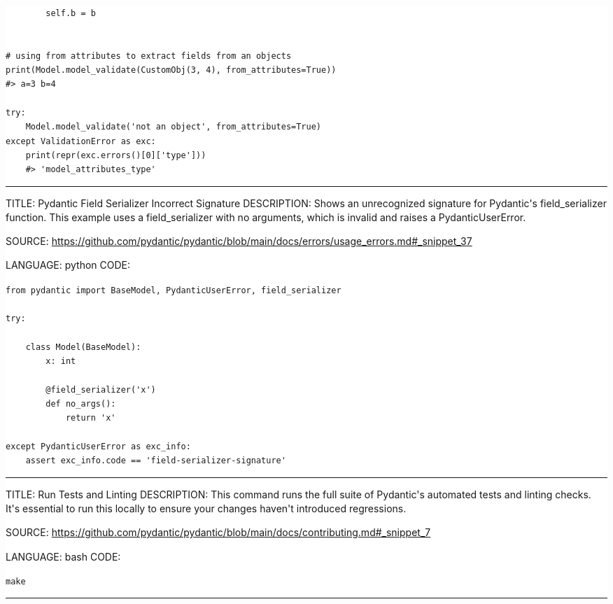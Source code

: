 ```
        self.b = b


# using from attributes to extract fields from an objects
print(Model.model_validate(CustomObj(3, 4), from_attributes=True))
#> a=3 b=4

try:
    Model.model_validate('not an object', from_attributes=True)
except ValidationError as exc:
    print(repr(exc.errors()[0]['type']))
    #> 'model_attributes_type'
```

----------------------------------------

TITLE: Pydantic Field Serializer Incorrect Signature
DESCRIPTION: Shows an unrecognized signature for Pydantic's field_serializer function. This example uses a field_serializer with no arguments, which is invalid and raises a PydanticUserError.

SOURCE: https://github.com/pydantic/pydantic/blob/main/docs/errors/usage_errors.md#_snippet_37

LANGUAGE: python
CODE:
```
from pydantic import BaseModel, PydanticUserError, field_serializer

try:

    class Model(BaseModel):
        x: int

        @field_serializer('x')
        def no_args():
            return 'x'

except PydanticUserError as exc_info:
    assert exc_info.code == 'field-serializer-signature'
```

----------------------------------------

TITLE: Run Tests and Linting
DESCRIPTION: This command runs the full suite of Pydantic's automated tests and linting checks. It's essential to run this locally to ensure your changes haven't introduced regressions.

SOURCE: https://github.com/pydantic/pydantic/blob/main/docs/contributing.md#_snippet_7

LANGUAGE: bash
CODE:
```
make
```

----------------------------------------
